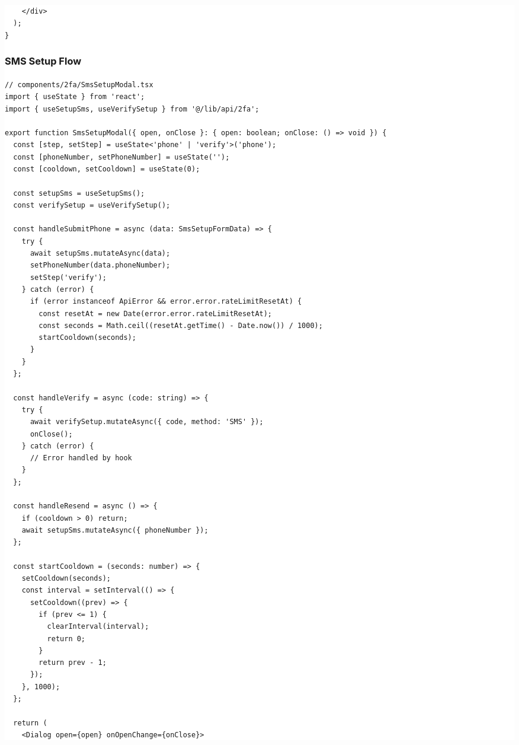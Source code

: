 ```tsx
    </div>
  );
}
```

### SMS Setup Flow

```tsx
// components/2fa/SmsSetupModal.tsx
import { useState } from 'react';
import { useSetupSms, useVerifySetup } from '@/lib/api/2fa';

export function SmsSetupModal({ open, onClose }: { open: boolean; onClose: () => void }) {
  const [step, setStep] = useState<'phone' | 'verify'>('phone');
  const [phoneNumber, setPhoneNumber] = useState('');
  const [cooldown, setCooldown] = useState(0);

  const setupSms = useSetupSms();
  const verifySetup = useVerifySetup();

  const handleSubmitPhone = async (data: SmsSetupFormData) => {
    try {
      await setupSms.mutateAsync(data);
      setPhoneNumber(data.phoneNumber);
      setStep('verify');
    } catch (error) {
      if (error instanceof ApiError && error.error.rateLimitResetAt) {
        const resetAt = new Date(error.error.rateLimitResetAt);
        const seconds = Math.ceil((resetAt.getTime() - Date.now()) / 1000);
        startCooldown(seconds);
      }
    }
  };

  const handleVerify = async (code: string) => {
    try {
      await verifySetup.mutateAsync({ code, method: 'SMS' });
      onClose();
    } catch (error) {
      // Error handled by hook
    }
  };

  const handleResend = async () => {
    if (cooldown > 0) return;
    await setupSms.mutateAsync({ phoneNumber });
  };

  const startCooldown = (seconds: number) => {
    setCooldown(seconds);
    const interval = setInterval(() => {
      setCooldown((prev) => {
        if (prev <= 1) {
          clearInterval(interval);
          return 0;
        }
        return prev - 1;
      });
    }, 1000);
  };

  return (
    <Dialog open={open} onOpenChange={onClose}>
```